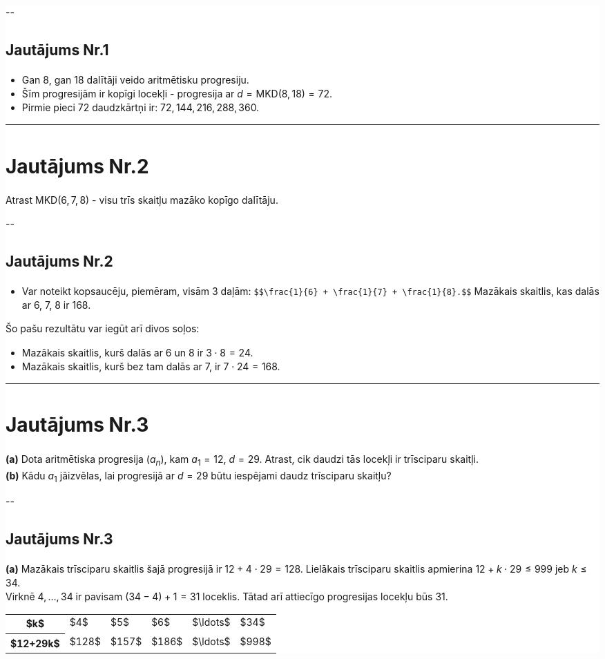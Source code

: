 --

## <lo-quiz/>Jautājums Nr.1

* Gan $8$, gan $18$ dalītāji veido aritmētisku progresiju. 
* Šīm progresijām ir kopīgi locekļi - progresija ar $d = \mbox{MKD}(8,18) = 72$. 
* Pirmie pieci $72$ daudzkārtņi ir: $72,144,216,288,360$.


-----

# <lo-quiz/>Jautājums Nr.2

Atrast $\mbox{MKD}(6,7,8)$ - visu trīs skaitļu mazāko kopīgo dalītāju.


--

## <lo-quiz/>Jautājums Nr.2

* Var noteikt kopsaucēju, piemēram, visām $3$ daļām: 
`$$\frac{1}{6} + \frac{1}{7} + \frac{1}{8}.$$`
Mazākais skaitlis, kas dalās ar $6$, $7$, $8$ ir $168$. 

Šo pašu rezultātu var iegūt arī divos soļos: 

* Mazākais skaitlis, kurš dalās ar $6$ un $8$ ir $3\cdot{}8 = 24$. 
* Mazākais skaitlis, kurš bez tam dalās ar $7$, ir $7 \cdot{} 24 = 168$.

-----

# <lo-quiz/>Jautājums Nr.3

**(a)** Dota aritmētiska progresija $(a_n)$, kam $a_1 = 12$, $d = 29$. 
Atrast, cik daudzi tās locekļi ir trīsciparu skaitļi.  
**(b)** Kādu $a_1$ jāizvēlas, lai progresijā ar $d=29$ būtu iespējami 
daudz trīsciparu skaitļu?


--

## <lo-quiz/>Jautājums Nr.3

**(a)** Mazākais trīsciparu skaitlis šajā progresijā ir 
$12 + 4\cdot{}29 = 128$. Lielākais trīsciparu skaitlis 
apmierina $12 + k\cdot{}29 \leq 999$ jeb $k \leq 34$.   
Virknē $4,\ldots,34$ ir pavisam $(34-4)+1 = 31$ loceklis.
Tātad arī attiecīgo progresijas locekļu būs $31$. 

<table>
<tr><th>$k$</th><td>$4$</td><td>$5$</td><td>$6$</td><td>$\ldots$</td><td>$34$</td></tr>
<tr><th>$12+29k$</th><td>$128$</td><td>$157$</td><td>$186$</td><td>$\ldots$</td><td>$998$</td></tr>
</table>
